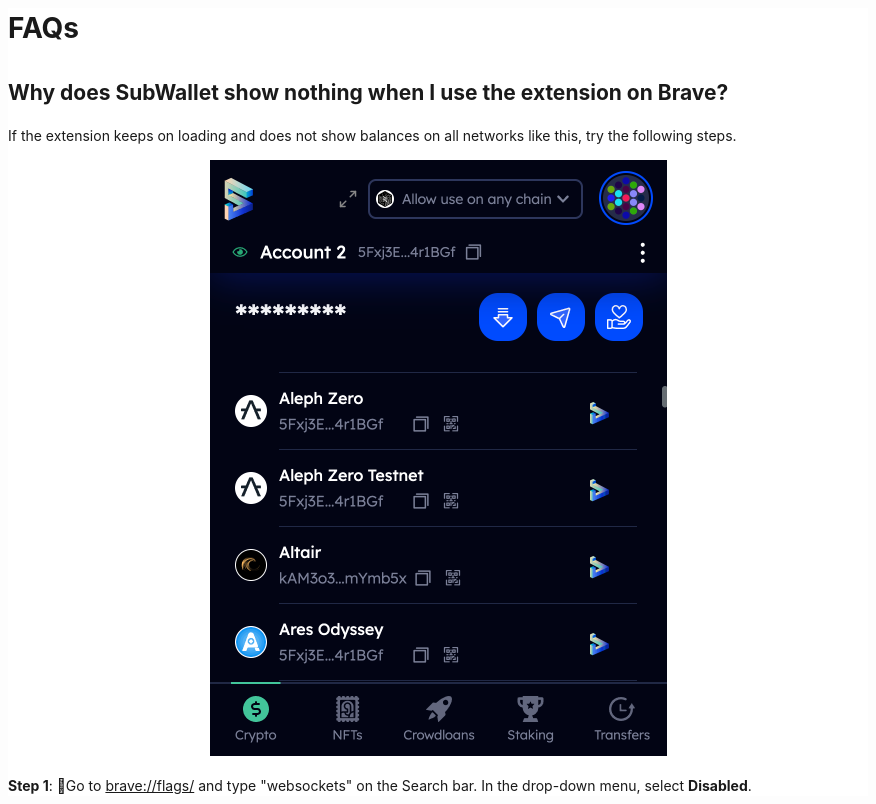 # FAQs

## Why does SubWallet show nothing when I use the extension on Brave?

If the extension keeps on loading and does not show balances on all networks like this, try the following steps.

<div align="center">

<img src="../.gitbook/assets/Screen Shot 2022-04-20 at 11.56.48.png" alt="">

</div>

**Step 1**: Go to [brave://flags/](brave://flags/) and type "websockets" on the Search bar. In the drop-down menu, select **Disabled**.&#x20;
